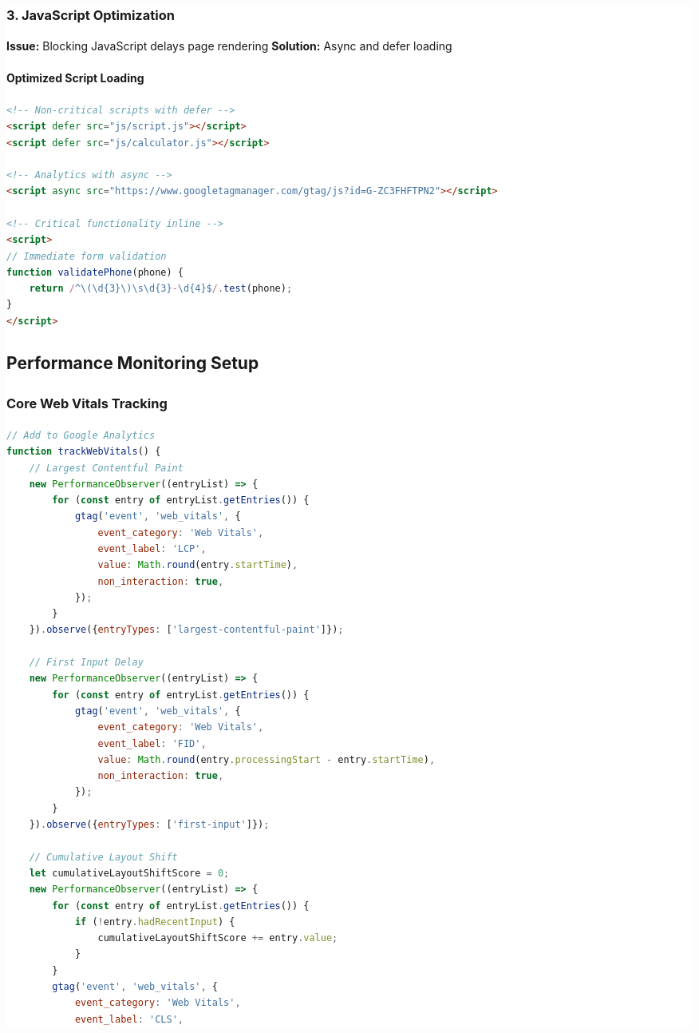 ### 3. JavaScript Optimization
**Issue:** Blocking JavaScript delays page rendering
**Solution:** Async and defer loading

#### Optimized Script Loading
```html
<!-- Non-critical scripts with defer -->
<script defer src="js/script.js"></script>
<script defer src="js/calculator.js"></script>

<!-- Analytics with async -->
<script async src="https://www.googletagmanager.com/gtag/js?id=G-ZC3FHFTPN2"></script>

<!-- Critical functionality inline -->
<script>
// Immediate form validation
function validatePhone(phone) {
    return /^\(\d{3}\)\s\d{3}-\d{4}$/.test(phone);
}
</script>
```

## Performance Monitoring Setup

### Core Web Vitals Tracking
```javascript
// Add to Google Analytics
function trackWebVitals() {
    // Largest Contentful Paint
    new PerformanceObserver((entryList) => {
        for (const entry of entryList.getEntries()) {
            gtag('event', 'web_vitals', {
                event_category: 'Web Vitals',
                event_label: 'LCP',
                value: Math.round(entry.startTime),
                non_interaction: true,
            });
        }
    }).observe({entryTypes: ['largest-contentful-paint']});

    // First Input Delay
    new PerformanceObserver((entryList) => {
        for (const entry of entryList.getEntries()) {
            gtag('event', 'web_vitals', {
                event_category: 'Web Vitals',
                event_label: 'FID',
                value: Math.round(entry.processingStart - entry.startTime),
                non_interaction: true,
            });
        }
    }).observe({entryTypes: ['first-input']});

    // Cumulative Layout Shift
    let cumulativeLayoutShiftScore = 0;
    new PerformanceObserver((entryList) => {
        for (const entry of entryList.getEntries()) {
            if (!entry.hadRecentInput) {
                cumulativeLayoutShiftScore += entry.value;
            }
        }
        gtag('event', 'web_vitals', {
            event_category: 'Web Vitals',
            event_label: 'CLS',
```